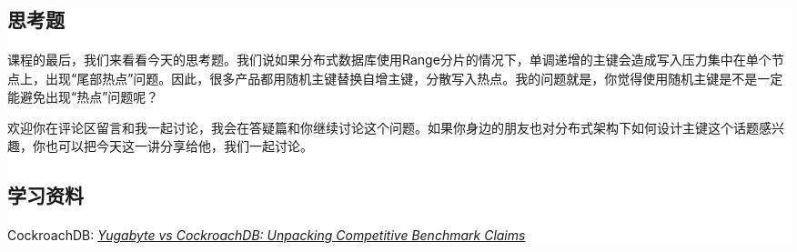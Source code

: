 ## 思考题

课程的最后，我们来看看今天的思考题。我们说如果分布式数据库使用Range分片的情况下，单调递增的主键会造成写入压力集中在单个节点上，出现“尾部热点”问题。因此，很多产品都用随机主键替换自增主键，分散写入热点。我的问题就是，你觉得使用随机主键是不是一定能避免出现“热点”问题呢？

欢迎你在评论区留言和我一起讨论，我会在答疑篇和你继续讨论这个问题。如果你身边的朋友也对分布式架构下如何设计主键这个话题感兴趣，你也可以把今天这一讲分享给他，我们一起讨论。

## 学习资料

CockroachDB: [_Yugabyte vs CockroachDB: Unpacking Competitive Benchmark Claims_](https://www.cockroachlabs.com/blog/unpacking-competitive-benchmarks/)